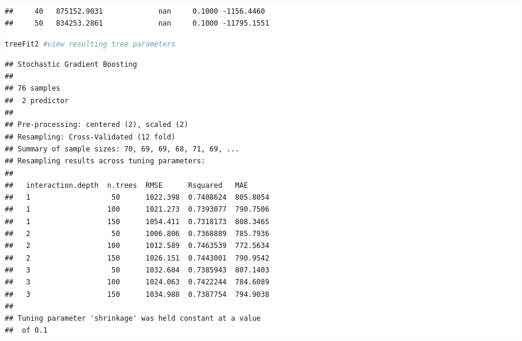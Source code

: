     ##     40   875152.9031             nan     0.1000 -1156.4460
    ##     50   834253.2861             nan     0.1000 -11795.1551

``` r
treeFit2 #view resulting tree parameters
```

    ## Stochastic Gradient Boosting 
    ## 
    ## 76 samples
    ##  2 predictor
    ## 
    ## Pre-processing: centered (2), scaled (2) 
    ## Resampling: Cross-Validated (12 fold) 
    ## Summary of sample sizes: 70, 69, 69, 68, 71, 69, ... 
    ## Resampling results across tuning parameters:
    ## 
    ##   interaction.depth  n.trees  RMSE      Rsquared   MAE     
    ##   1                   50      1022.398  0.7408624  805.8054
    ##   1                  100      1021.273  0.7393077  790.7506
    ##   1                  150      1054.411  0.7318173  808.3465
    ##   2                   50      1006.806  0.7368889  785.7936
    ##   2                  100      1012.589  0.7463539  772.5634
    ##   2                  150      1026.151  0.7443001  790.9542
    ##   3                   50      1032.604  0.7385943  807.1403
    ##   3                  100      1024.063  0.7422244  784.6089
    ##   3                  150      1034.988  0.7387754  794.9038
    ## 
    ## Tuning parameter 'shrinkage' was held constant at a value
    ##  of 0.1